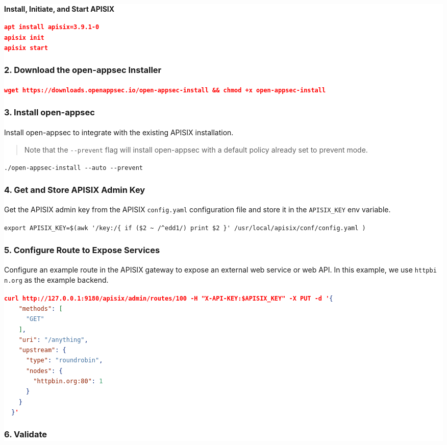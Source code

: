 **Install, Initiate, and Start APISIX**

```json
apt install apisix=3.9.1-0
apisix init
apisix start
```

### 2. Download the open-appsec Installer

```json
wget https://downloads.openappsec.io/open-appsec-install && chmod +x open-appsec-install
```

### 3. Install open-appsec

Install open-appsec to integrate with the existing APISIX installation.

> Note that the `--prevent` flag will install open-appsec with a default policy already set to prevent mode.

```shell
./open-appsec-install --auto --prevent
```

### 4. Get and Store APISIX Admin Key

Get the APISIX admin key from the APISIX `config.yaml` configuration file and store it in the `APISIX_KEY` env variable.

```shell
export APISIX_KEY=$(awk '/key:/{ if ($2 ~ /^edd1/) print $2 }' /usr/local/apisix/conf/config.yaml )
```

### 5. Configure Route to Expose Services

Configure an example route in the APISIX gateway to expose an external web service or web API. In this example, we use `httpbin.org` as the example backend.

```json
curl http://127.0.0.1:9180/apisix/admin/routes/100 -H "X-API-KEY:$APISIX_KEY" -X PUT -d '{
    "methods": [
      "GET"
    ],
    "uri": "/anything",
    "upstream": {
      "type": "roundrobin",
      "nodes": {
        "httpbin.org:80": 1
      }
    }
  }'
```

### 6. Validate
